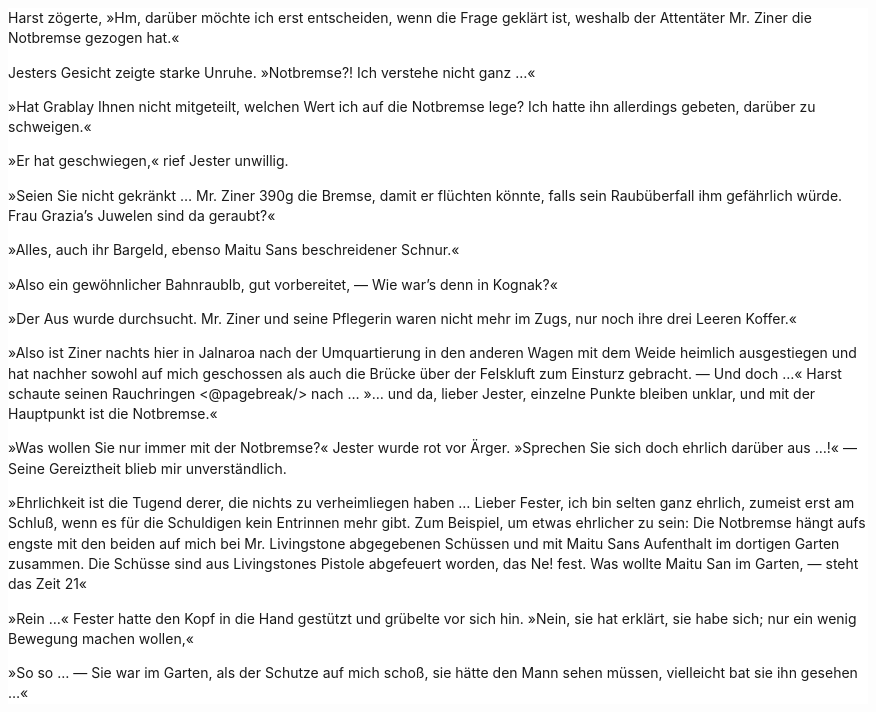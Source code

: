 Harst zögerte, »Hm, darüber möchte ich erst entscheiden,
wenn die Frage geklärt ist, weshalb der Attentäter Mr.
Ziner die Notbremse gezogen hat.«

Jesters Gesicht zeigte starke Unruhe. »Notbremse?! Ich
verstehe nicht ganz …«

»Hat Grablay Ihnen nicht mitgeteilt, welchen Wert ich
auf die Notbremse lege? Ich hatte ihn allerdings gebeten,
darüber zu schweigen.«

»Er hat geschwiegen,« rief Jester unwillig.

»Seien Sie nicht gekränkt … Mr. Ziner 390g die Bremse,
damit er flüchten könnte, falls sein Raubüberfall ihm gefährlich
würde. Frau Grazia’s Juwelen sind da geraubt?«

»Alles, auch ihr Bargeld, ebenso Maitu Sans beschreidener
Schnur.«

»Also ein gewöhnlicher Bahnraublb, gut vorbereitet, —
Wie war’s denn in Kognak?«

»Der Aus wurde durchsucht. Mr. Ziner und seine
Pflegerin waren nicht mehr im Zugs, nur noch ihre drei
Leeren Koffer.«

»Also ist Ziner nachts hier in Jalnaroa nach der Umquartierung
in den anderen Wagen mit dem Weide heimlich
ausgestiegen und hat nachher sowohl auf mich geschossen
als auch die Brücke über der Felskluft zum Einsturz gebracht.
— Und doch …« Harst schaute seinen Rauchringen
<@pagebreak/>
nach … »… und da, lieber Jester, einzelne Punkte
bleiben unklar, und mit der Hauptpunkt ist die Notbremse.«

»Was wollen Sie nur immer mit der Notbremse?«
Jester wurde rot vor Ärger. »Sprechen Sie sich doch ehrlich
darüber aus …!« — Seine Gereiztheit blieb mir unverständlich.

»Ehrlichkeit ist die Tugend derer, die nichts zu verheimliegen
haben … Lieber Fester, ich bin selten ganz ehrlich,
zumeist erst am Schluß, wenn es für die Schuldigen kein
Entrinnen mehr gibt. Zum Beispiel, um etwas ehrlicher zu
sein: Die Notbremse hängt aufs engste mit den beiden auf
mich bei Mr. Livingstone abgegebenen Schüssen und mit
Maitu Sans Aufenthalt im dortigen Garten zusammen. Die
Schüsse sind aus Livingstones Pistole abgefeuert worden, das
Ne! fest. Was wollte Maitu San im Garten, — steht das
Zeit 21«

»Rein …« Fester hatte den Kopf in die Hand gestützt
und grübelte vor sich hin. »Nein, sie hat erklärt, sie habe
sich; nur ein wenig Bewegung machen wollen,«

»So so … — Sie war im Garten, als der Schutze
auf mich schoß, sie hätte den Mann sehen müssen, vielleicht
bat sie ihn gesehen …«
